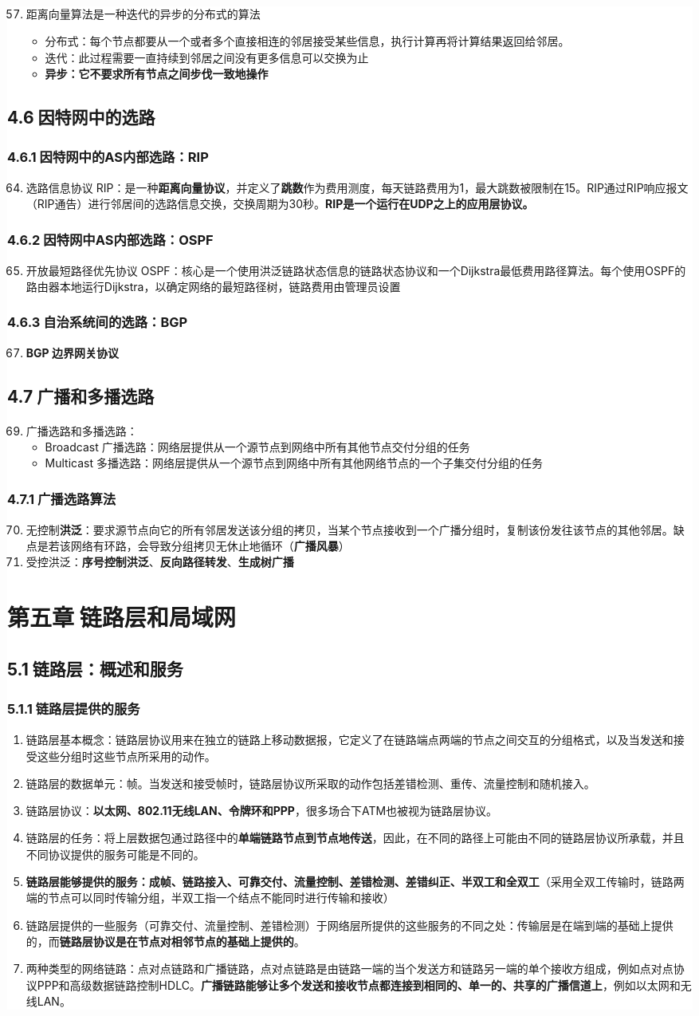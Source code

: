 57. 距离向量算法是一种迭代的异步的分布式的算法

    * 分布式：每个节点都要从一个或者多个直接相连的邻居接受某些信息，执行计算再将计算结果返回给邻居。
    * 迭代：此过程需要一直持续到邻居之间没有更多信息可以交换为止
    * **异步：它不要求所有节点之间步伐一致地操作**

## 4.6 因特网中的选路

### 4.6.1 因特网中的AS内部选路：RIP

64. 选路信息协议 RIP：是一种**距离向量协议**，并定义了**跳数**作为费用测度，每天链路费用为1，最大跳数被限制在15。RIP通过RIP响应报文（RIP通告）进行邻居间的选路信息交换，交换周期为30秒。**RIP是一个运行在UDP之上的应用层协议。**

### 4.6.2 因特网中AS内部选路：OSPF

65. 开放最短路径优先协议 OSPF：核心是一个使用洪泛链路状态信息的链路状态协议和一个Dijkstra最低费用路径算法。每个使用OSPF的路由器本地运行Dijkstra，以确定网络的最短路径树，链路费用由管理员设置


### 4.6.3 自治系统间的选路：BGP

67. **BGP 边界网关协议**
    

## 4.7 广播和多播选路

69. 广播选路和多播选路：
    * Broadcast 广播选路：网络层提供从一个源节点到网络中所有其他节点交付分组的任务
    * Multicast 多播选路：网络层提供从一个源节点到网络中所有其他网络节点的一个子集交付分组的任务

### 4.7.1 广播选路算法

70. 无控制**洪泛**：要求源节点向它的所有邻居发送该分组的拷贝，当某个节点接收到一个广播分组时，复制该份发往该节点的其他邻居。缺点是若该网络有环路，会导致分组拷贝无休止地循环（**广播风暴**）
71. 受控洪泛：**序号控制洪泛**、**反向路径转发**、**生成树广播**

# 第五章 链路层和局域网

## 5.1 链路层：概述和服务

### 5.1.1 链路层提供的服务

1. 链路层基本概念：链路层协议用来在独立的链路上移动数据报，它定义了在链路端点两端的节点之间交互的分组格式，以及当发送和接受这些分组时这些节点所采用的动作。

2. 链路层的数据单元：帧。当发送和接受帧时，链路层协议所采取的动作包括差错检测、重传、流量控制和随机接入。

3. 链路层协议：**以太网、802.11无线LAN、令牌环和PPP**，很多场合下ATM也被视为链路层协议。
4. 链路层的任务：将上层数据包通过路径中的**单端链路节点到节点地传送**，因此，在不同的路径上可能由不同的链路层协议所承载，并且不同协议提供的服务可能是不同的。
5. **链路层能够提供的服务：成帧、链路接入、可靠交付、流量控制、差错检测、差错纠正、半双工和全双工**（采用全双工传输时，链路两端的节点可以同时传输分组，半双工指一个结点不能同时进行传输和接收）
6. 链路层提供的一些服务（可靠交付、流量控制、差错检测）于网络层所提供的这些服务的不同之处：传输层是在端到端的基础上提供的，而**链路层协议是在节点对相邻节点的基础上提供的**。 
7. 两种类型的网络链路：点对点链路和广播链路，点对点链路是由链路一端的当个发送方和链路另一端的单个接收方组成，例如点对点协议PPP和高级数据链路控制HDLC。**广播链路能够让多个发送和接收节点都连接到相同的、单一的、共享的广播信道上**，例如以太网和无线LAN。
